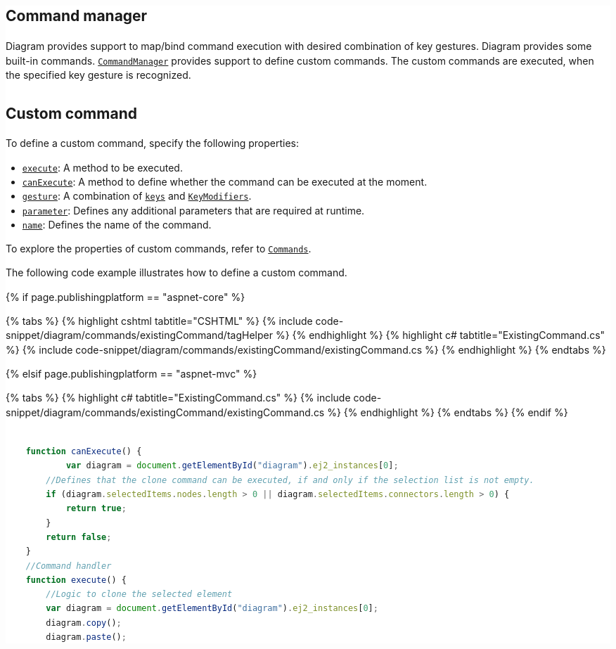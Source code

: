 ## Command manager

Diagram provides support to map/bind command execution with desired combination of key gestures. Diagram provides some built-in commands. [`CommandManager`](https://ej2.syncfusion.com/documentation/api/diagram/commandManager/) provides support to define custom commands. The custom commands are executed, when the specified key gesture is recognized.

## Custom command

To define a custom command, specify the following properties:
* [`execute`](https://ej2.syncfusion.com/documentation/api/diagram/commandModel/#execute): A method to be executed.
* [`canExecute`](https://ej2.syncfusion.com/documentation/api/diagram/commandModel/#canexecute): A method to define whether the command can be executed at the moment.
* [`gesture`](https://ej2.syncfusion.com/documentation/api/diagram/commandModel/#gesture): A combination of [`keys`](https://ej2.syncfusion.com/documentation/api/diagram/keys/) and [`KeyModifiers`](https://ej2.syncfusion.com/documentation/api/diagram/keyModifiers/).
* [`parameter`](https://ej2.syncfusion.com/documentation/api/diagram/commandModel/#parameter): Defines any additional parameters that are required at runtime.
* [`name`](https://ej2.syncfusion.com/documentation/api/diagram/commandModel/#name): Defines the name of the command.

To explore the properties of custom commands, refer to [`Commands`](https://ej2.syncfusion.com/documentation/api/diagram/command#commands).

The following code example illustrates how to define a custom command.

{% if page.publishingplatform == "aspnet-core" %}

{% tabs %}
{% highlight cshtml tabtitle="CSHTML" %}
{% include code-snippet/diagram/commands/existingCommand/tagHelper %}
{% endhighlight %}
{% highlight c# tabtitle="ExistingCommand.cs" %}
{% include code-snippet/diagram/commands/existingCommand/existingCommand.cs %}
{% endhighlight %}
{% endtabs %}

{% elsif page.publishingplatform == "aspnet-mvc" %}

{% tabs %}
{% highlight c# tabtitle="ExistingCommand.cs" %}
{% include code-snippet/diagram/commands/existingCommand/existingCommand.cs %}
{% endhighlight %}
{% endtabs %}
{% endif %}



```javascript

    function canExecute() {
            var diagram = document.getElementById("diagram").ej2_instances[0];
        //Defines that the clone command can be executed, if and only if the selection list is not empty.
        if (diagram.selectedItems.nodes.length > 0 || diagram.selectedItems.connectors.length > 0) {
            return true;
        }
        return false;
    }
    //Command handler
    function execute() {
        //Logic to clone the selected element
        var diagram = document.getElementById("diagram").ej2_instances[0];
        diagram.copy();
        diagram.paste();
```